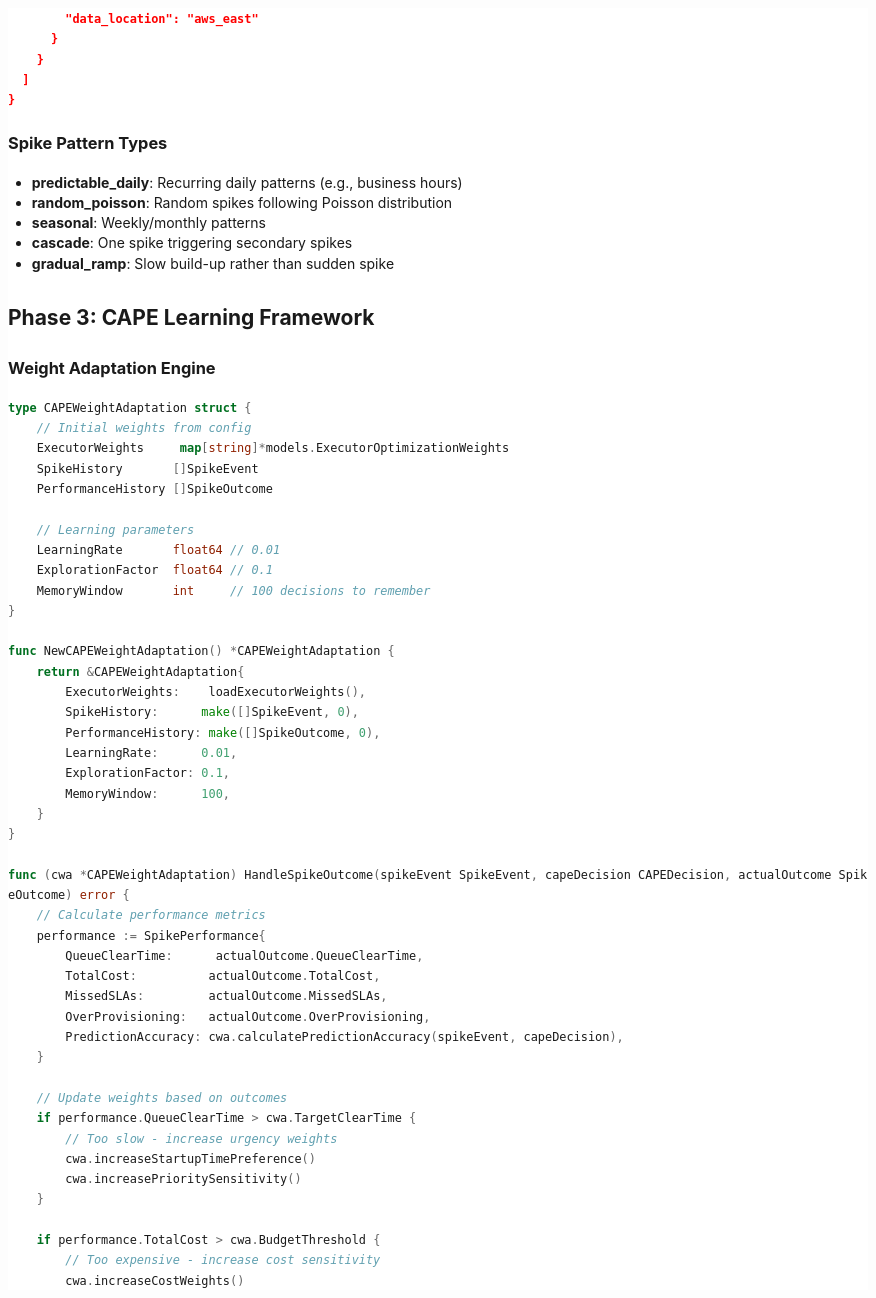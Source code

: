 ```json
        "data_location": "aws_east"
      }
    }
  ]
}
```

### Spike Pattern Types
- **predictable_daily**: Recurring daily patterns (e.g., business hours)
- **random_poisson**: Random spikes following Poisson distribution
- **seasonal**: Weekly/monthly patterns
- **cascade**: One spike triggering secondary spikes
- **gradual_ramp**: Slow build-up rather than sudden spike

## Phase 3: CAPE Learning Framework

### Weight Adaptation Engine
```go
type CAPEWeightAdaptation struct {
    // Initial weights from config
    ExecutorWeights     map[string]*models.ExecutorOptimizationWeights
    SpikeHistory       []SpikeEvent
    PerformanceHistory []SpikeOutcome
    
    // Learning parameters
    LearningRate       float64 // 0.01
    ExplorationFactor  float64 // 0.1
    MemoryWindow       int     // 100 decisions to remember
}

func NewCAPEWeightAdaptation() *CAPEWeightAdaptation {
    return &CAPEWeightAdaptation{
        ExecutorWeights:    loadExecutorWeights(),
        SpikeHistory:      make([]SpikeEvent, 0),
        PerformanceHistory: make([]SpikeOutcome, 0),
        LearningRate:      0.01,
        ExplorationFactor: 0.1,
        MemoryWindow:      100,
    }
}

func (cwa *CAPEWeightAdaptation) HandleSpikeOutcome(spikeEvent SpikeEvent, capeDecision CAPEDecision, actualOutcome SpikeOutcome) error {
    // Calculate performance metrics
    performance := SpikePerformance{
        QueueClearTime:      actualOutcome.QueueClearTime,
        TotalCost:          actualOutcome.TotalCost,
        MissedSLAs:         actualOutcome.MissedSLAs,
        OverProvisioning:   actualOutcome.OverProvisioning,
        PredictionAccuracy: cwa.calculatePredictionAccuracy(spikeEvent, capeDecision),
    }
    
    // Update weights based on outcomes
    if performance.QueueClearTime > cwa.TargetClearTime {
        // Too slow - increase urgency weights
        cwa.increaseStartupTimePreference()
        cwa.increasePrioritySensitivity()
    }
    
    if performance.TotalCost > cwa.BudgetThreshold {
        // Too expensive - increase cost sensitivity  
        cwa.increaseCostWeights()
```